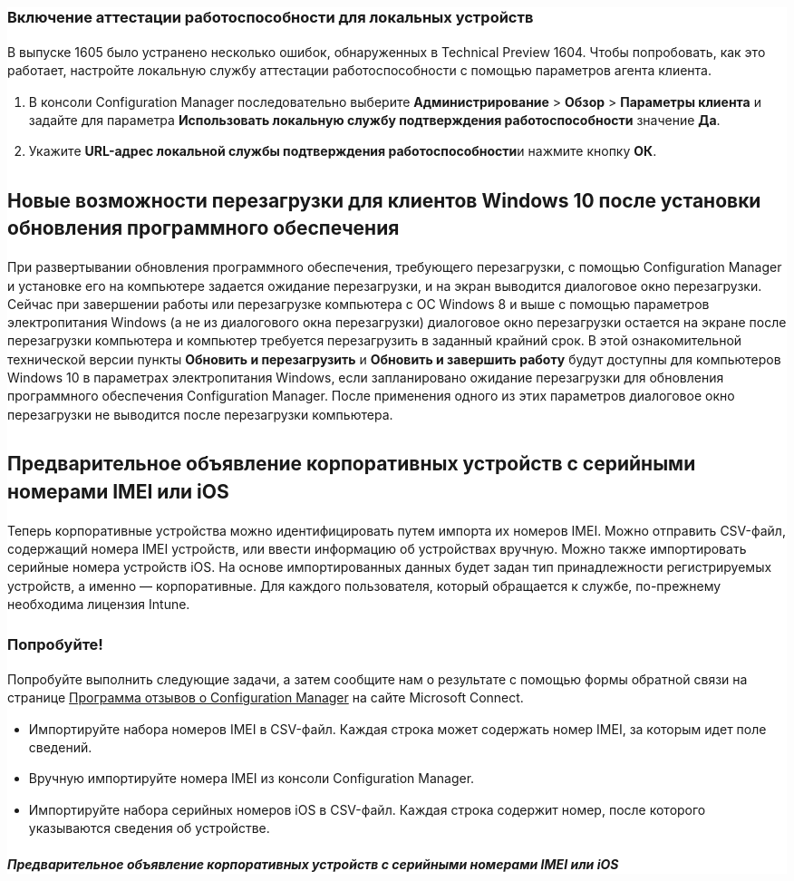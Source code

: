 ### <a name="enable-health-attestation-for-on-premises-devices"></a>Включение аттестации работоспособности для локальных устройств  
 В выпуске 1605 было устранено несколько ошибок, обнаруженных в Technical Preview 1604.  Чтобы попробовать, как это работает, настройте локальную службу аттестации работоспособности с помощью параметров агента клиента.  

1.  В консоли Configuration Manager последовательно выберите **Администрирование** > **Обзор** > **Параметры клиента** и задайте для параметра **Использовать локальную службу подтверждения работоспособности** значение **Да**.  

2.  Укажите **URL-адрес локальной службы подтверждения работоспособности**и нажмите кнопку **ОК**.  

##  <a name="BKMK_RestartOptions"></a> Новые возможности перезагрузки для клиентов Windows 10 после установки обновления программного обеспечения  
 При развертывании обновления программного обеспечения, требующего перезагрузки, с помощью Configuration Manager и установке его на компьютере задается ожидание перезагрузки, и на экран выводится диалоговое окно перезагрузки. Сейчас при завершении работы или перезагрузке компьютера с ОС Windows 8 и выше с помощью параметров электропитания Windows (а не из диалогового окна перезагрузки) диалоговое окно перезагрузки остается на экране после перезагрузки компьютера и компьютер требуется перезагрузить в заданный крайний срок. В этой ознакомительной технической версии пункты **Обновить и перезагрузить** и **Обновить и завершить работу** будут доступны для компьютеров Windows 10 в параметрах электропитания Windows, если запланировано ожидание перезагрузки для обновления программного обеспечения Configuration Manager. После применения одного из этих параметров диалоговое окно перезагрузки не выводится после перезагрузки компьютера.  

##  <a name="BKMK_IMEI"></a> Предварительное объявление корпоративных устройств с серийными номерами IMEI или iOS  
 Теперь корпоративные устройства можно идентифицировать путем импорта их номеров IMEI. Можно отправить CSV-файл, содержащий номера IMEI устройств, или ввести информацию об устройствах вручную.  Можно также импортировать серийные номера устройств iOS.  На основе импортированных данных будет задан тип принадлежности регистрируемых устройств, а именно — корпоративные.  Для каждого пользователя, который обращается к службе, по-прежнему необходима лицензия Intune.  

### <a name="try-it-out"></a>Попробуйте!  
 Попробуйте выполнить следующие задачи, а затем сообщите нам о результате с помощью формы обратной связи на странице [Программа отзывов о Configuration Manager](https://connect.microsoft.com/ConfigurationManagervnext/ConfigMgr%20Customer%20Feedback) на сайте Microsoft Connect.  

-   Импортируйте набора номеров IMEI в CSV-файл. Каждая строка может содержать номер IMEI, за которым идет поле сведений.  

-   Вручную импортируйте номера IMEI из консоли Configuration Manager.  

-   Импортируйте набора серийных номеров iOS в CSV-файл. Каждая строка содержит номер, после которого указываются сведения об устройстве.  

##### <a name="pre-declare-corporate-owned-devices-with-imei-or-ios-serial-number"></a>Предварительное объявление корпоративных устройств с серийными номерами IMEI или iOS  

